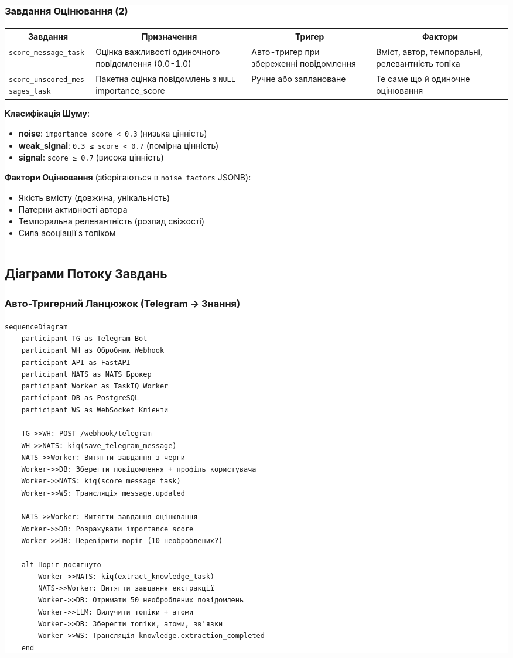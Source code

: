 
### Завдання Оцінювання (2)

| Завдання | Призначення | Тригер | Фактори |
|------|---------|---------|---------|
| `score_message_task` | Оцінка важливості одиночного повідомлення (0.0-1.0) | Авто-тригер при збереженні повідомлення | Вміст, автор, темпоральні, релевантність топіка |
| `score_unscored_messages_task` | Пакетна оцінка повідомлень з `NULL` importance_score | Ручне або заплановане | Те саме що й одиночне оцінювання |

**Класифікація Шуму**:
- **noise**: `importance_score < 0.3` (низька цінність)
- **weak_signal**: `0.3 ≤ score < 0.7` (помірна цінність)
- **signal**: `score ≥ 0.7` (висока цінність)

**Фактори Оцінювання** (зберігаються в `noise_factors` JSONB):
- Якість вмісту (довжина, унікальність)
- Патерни активності автора
- Темпоральна релевантність (розпад свіжості)
- Сила асоціації з топіком

---

## Діаграми Потоку Завдань

### Авто-Тригерний Ланцюжок (Telegram → Знання)

```mermaid
sequenceDiagram
    participant TG as Telegram Bot
    participant WH as Обробник Webhook
    participant API as FastAPI
    participant NATS as NATS Брокер
    participant Worker as TaskIQ Worker
    participant DB as PostgreSQL
    participant WS as WebSocket Клієнти

    TG->>WH: POST /webhook/telegram
    WH->>NATS: kiq(save_telegram_message)
    NATS->>Worker: Витягти завдання з черги
    Worker->>DB: Зберегти повідомлення + профіль користувача
    Worker->>NATS: kiq(score_message_task)
    Worker->>WS: Трансляція message.updated

    NATS->>Worker: Витягти завдання оцінювання
    Worker->>DB: Розрахувати importance_score
    Worker->>DB: Перевірити поріг (10 необроблених?)

    alt Поріг досягнуто
        Worker->>NATS: kiq(extract_knowledge_task)
        NATS->>Worker: Витягти завдання екстракції
        Worker->>DB: Отримати 50 необроблених повідомлень
        Worker->>LLM: Вилучити топіки + атоми
        Worker->>DB: Зберегти топіки, атоми, зв'язки
        Worker->>WS: Трансляція knowledge.extraction_completed
    end
```
